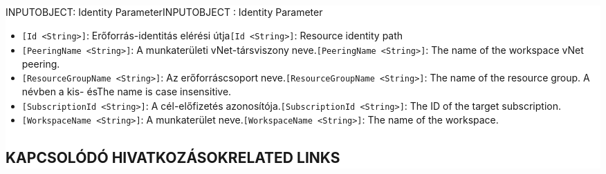 
<span data-ttu-id="33128-142">INPUTOBJECT: <IDatabricksIdentity> Identity Parameter</span><span class="sxs-lookup"><span data-stu-id="33128-142">INPUTOBJECT <IDatabricksIdentity>: Identity Parameter</span></span>
  - <span data-ttu-id="33128-143">`[Id <String>]`: Erőforrás-identitás elérési útja</span><span class="sxs-lookup"><span data-stu-id="33128-143">`[Id <String>]`: Resource identity path</span></span>
  - <span data-ttu-id="33128-144">`[PeeringName <String>]`: A munkaterületi vNet-társviszony neve.</span><span class="sxs-lookup"><span data-stu-id="33128-144">`[PeeringName <String>]`: The name of the workspace vNet peering.</span></span>
  - <span data-ttu-id="33128-145">`[ResourceGroupName <String>]`: Az erőforráscsoport neve.</span><span class="sxs-lookup"><span data-stu-id="33128-145">`[ResourceGroupName <String>]`: The name of the resource group.</span></span> <span data-ttu-id="33128-146">A névben a kis- és</span><span class="sxs-lookup"><span data-stu-id="33128-146">The name is case insensitive.</span></span>
  - <span data-ttu-id="33128-147">`[SubscriptionId <String>]`: A cél-előfizetés azonosítója.</span><span class="sxs-lookup"><span data-stu-id="33128-147">`[SubscriptionId <String>]`: The ID of the target subscription.</span></span>
  - <span data-ttu-id="33128-148">`[WorkspaceName <String>]`: A munkaterület neve.</span><span class="sxs-lookup"><span data-stu-id="33128-148">`[WorkspaceName <String>]`: The name of the workspace.</span></span>

## <span data-ttu-id="33128-149">KAPCSOLÓDÓ HIVATKOZÁSOK</span><span class="sxs-lookup"><span data-stu-id="33128-149">RELATED LINKS</span></span>


